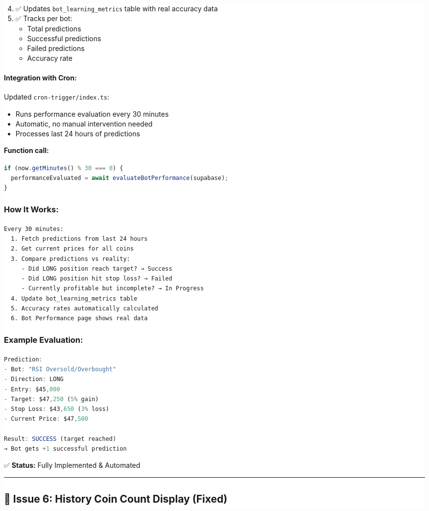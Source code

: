4. ✅ Updates `bot_learning_metrics` table with real accuracy data
5. ✅ Tracks per bot:
   - Total predictions
   - Successful predictions
   - Failed predictions
   - Accuracy rate

#### **Integration with Cron:**
Updated `cron-trigger/index.ts`:
- Runs performance evaluation every 30 minutes
- Automatic, no manual intervention needed
- Processes last 24 hours of predictions

**Function call:**
```typescript
if (now.getMinutes() % 30 === 0) {
  performanceEvaluated = await evaluateBotPerformance(supabase);
}
```

### **How It Works:**
```
Every 30 minutes:
  1. Fetch predictions from last 24 hours
  2. Get current prices for all coins
  3. Compare predictions vs reality:
     - Did LONG position reach target? → Success
     - Did LONG position hit stop loss? → Failed
     - Currently profitable but incomplete? → In Progress
  4. Update bot_learning_metrics table
  5. Accuracy rates automatically calculated
  6. Bot Performance page shows real data
```

### **Example Evaluation:**
```typescript
Prediction:
- Bot: "RSI Oversold/Overbought"
- Direction: LONG
- Entry: $45,000
- Target: $47,250 (5% gain)
- Stop Loss: $43,650 (3% loss)
- Current Price: $47,500

Result: SUCCESS (target reached)
→ Bot gets +1 successful prediction
```

✅ **Status:** Fully Implemented & Automated

---

## 📝 Issue 6: History Coin Count Display (Fixed)
